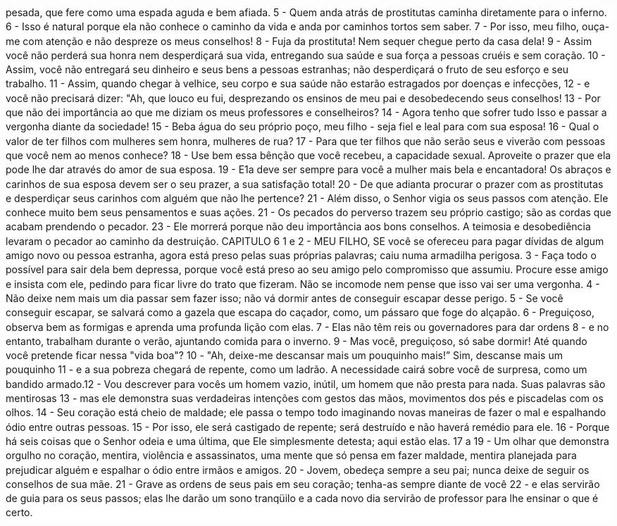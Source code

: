 pesada, que fere como uma espada aguda e bem afiada.
5 - Quem anda atrás de prostitutas caminha diretamente para o inferno.
6 - Isso é natural porque ela não conhece o caminho da vida e anda por caminhos tortos sem
saber.
7 - Por isso, meu filho, ouça-me com atenção e não despreze os meus conselhos!
8 - Fuja da prostituta! Nem sequer chegue perto da casa dela!
9 - Assim você não perderá sua honra nem desperdiçará sua vida, entregando sua saúde e sua
força a pessoas cruéis e sem coração.
10 - Assim, você não entregará seu dinheiro e seus bens a pessoas estranhas; não
desperdiçará o fruto de seu esforço e seu trabalho.
11 - Assim, quando chegar à velhice, seu corpo e sua saúde não estarão estragados por
doenças e infecções,
12 - e você não precisará dizer: "Ah, que louco eu fui, desprezando os ensinos de meu pai e
desobedecendo seus conselhos!
13 - Por que não dei importância ao que me diziam os meus professores e conselheiros?
14 - Agora tenho que sofrer tudo Isso e passar a vergonha diante da sociedade!
15 - Beba água do seu próprio poço, meu filho - seja fiel e leal para com sua esposa!
16 - Qual o valor de ter filhos com mulheres sem honra, mulheres de rua?
17 - Para que ter filhos que não serão seus e viverão com pessoas que você nem ao menos
conhece?
18 - Use bem essa bênção que você recebeu, a capacidade sexual. Aproveite o prazer que ela
pode lhe dar através do amor de sua esposa.
19 - E1a deve ser sempre para você a mulher mais bela e encantadora! Os abraços e carinhos
de sua esposa devem ser o seu prazer, a sua satisfação total!
20 - De que adianta procurar o prazer com as prostitutas e desperdiçar seus carinhos com
alguém que não lhe pertence?
21 - Além disso, o Senhor vigia os seus passos com atenção. Ele conhece muito bem seus
pensamentos e suas ações.
21 - Os pecados do perverso trazem seu próprio castigo; são as cordas que acabam prendendo
o pecador.
23 - Ele morrerá porque não deu importância aos bons conselhos. A teimosia e desobediência
levaram o pecador ao caminho da destruição.
CAPITULO 6
1 e 2 - MEU FILHO, SE você se ofereceu para pagar dívidas de algum amigo novo ou pessoa
estranha, agora está preso pelas suas próprias palavras; caiu numa armadilha perigosa.
3 - Faça todo o possível para sair dela bem depressa, porque você está preso ao seu amigo
pelo compromisso que assumiu. Procure esse amigo e insista com ele, pedindo para ficar livre
do trato que fizeram. Não se incomode nem pense que isso vai ser uma vergonha.
4 - Não deixe nem mais um dia passar sem fazer isso; não vá dormir antes de conseguir
escapar desse perigo.
5 - Se você conseguir escapar, se salvará como a gazela que escapa do caçador, como, um
pássaro que foge do alçapão.
6 - Preguiçoso, observa bem as formigas e aprenda uma profunda lição com elas.
7 - Elas não têm reis ou governadores para dar ordens
8 - e no entanto, trabalham durante o verão, ajuntando comida para o inverno.
9 - Mas você, preguiçoso, só sabe dormir! Até quando você pretende ficar nessa "vida boa"?
10 - "Ah, deixe-me descansar mais um pouquinho mais!” Sim, descanse mais um pouquinho
11 - e a sua pobreza chegará de repente, como um ladrão. A necessidade cairá sobre você de
surpresa, como um bandido armado.12 - Vou descrever para vocês um homem vazio, inútil,
um homem que não presta para nada. Suas palavras são mentirosas
13 - mas ele demonstra suas verdadeiras intenções com gestos das mãos, movimentos dos
pés e piscadelas com os olhos.
14 - Seu coração está cheio de maldade; ele passa o tempo todo imaginando novas maneiras
de fazer o mal e espalhando ódio entre outras pessoas.
15 - Por isso, ele será castigado de repente; será destruído e não haverá remédio para ele.
16 - Porque há seis coisas que o Senhor odeia e uma última, que Ele simplesmente detesta;
aqui estão elas.
17 a 19 - Um olhar que demonstra orgulho no coração, mentira, violência e assassinatos, uma
mente que só pensa em fazer maldade, mentira planejada para prejudicar alguém e espalhar o
ódio entre irmãos e amigos.
20 - Jovem, obedeça sempre a seu pai; nunca deixe de seguir os conselhos de sua mãe.
21 - Grave as ordens de seus pais em seu coração; tenha-as sempre diante de você
22 - e elas servirão de guia para os seus passos; elas lhe darão um sono tranqüilo e a cada
novo dia servirão de professor para lhe ensinar o que é certo.